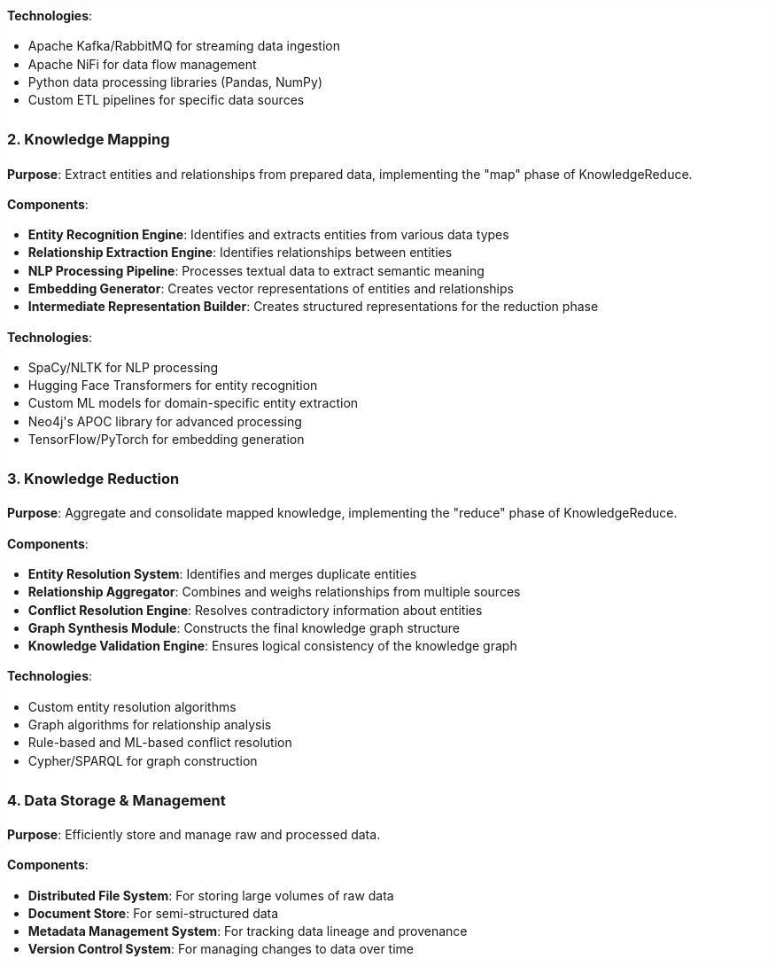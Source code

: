 **Technologies**:
- Apache Kafka/RabbitMQ for streaming data ingestion
- Apache NiFi for data flow management
- Python data processing libraries (Pandas, NumPy)
- Custom ETL pipelines for specific data sources

### 2. Knowledge Mapping

**Purpose**: Extract entities and relationships from prepared data, implementing the "map" phase of KnowledgeReduce.

**Components**:
- **Entity Recognition Engine**: Identifies and extracts entities from various data types
- **Relationship Extraction Engine**: Identifies relationships between entities
- **NLP Processing Pipeline**: Processes textual data to extract semantic meaning
- **Embedding Generator**: Creates vector representations of entities and relationships
- **Intermediate Representation Builder**: Creates structured representations for the reduction phase

**Technologies**:
- SpaCy/NLTK for NLP processing
- Hugging Face Transformers for entity recognition
- Custom ML models for domain-specific entity extraction
- Neo4j's APOC library for advanced processing
- TensorFlow/PyTorch for embedding generation

### 3. Knowledge Reduction

**Purpose**: Aggregate and consolidate mapped knowledge, implementing the "reduce" phase of KnowledgeReduce.

**Components**:
- **Entity Resolution System**: Identifies and merges duplicate entities
- **Relationship Aggregator**: Combines and weighs relationships from multiple sources
- **Conflict Resolution Engine**: Resolves contradictory information about entities
- **Graph Synthesis Module**: Constructs the final knowledge graph structure
- **Knowledge Validation Engine**: Ensures logical consistency of the knowledge graph

**Technologies**:
- Custom entity resolution algorithms
- Graph algorithms for relationship analysis
- Rule-based and ML-based conflict resolution
- Cypher/SPARQL for graph construction

### 4. Data Storage & Management

**Purpose**: Efficiently store and manage raw and processed data.

**Components**:
- **Distributed File System**: For storing large volumes of raw data
- **Document Store**: For semi-structured data
- **Metadata Management System**: For tracking data lineage and provenance
- **Version Control System**: For managing changes to data over time
